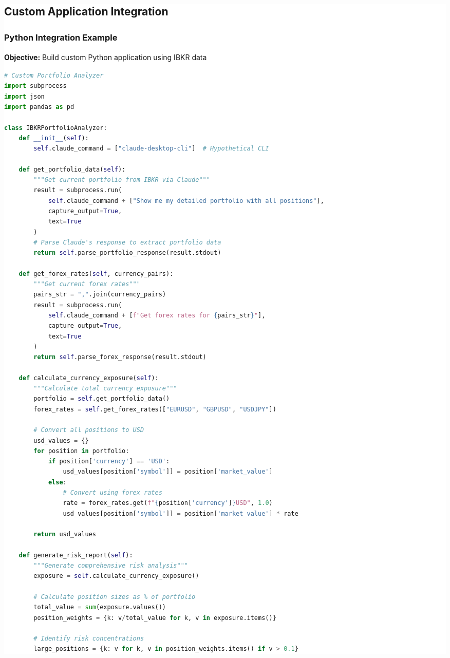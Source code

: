 ## Custom Application Integration

### Python Integration Example

**Objective:** Build custom Python application using IBKR data

```python
# Custom Portfolio Analyzer
import subprocess
import json
import pandas as pd

class IBKRPortfolioAnalyzer:
    def __init__(self):
        self.claude_command = ["claude-desktop-cli"]  # Hypothetical CLI
    
    def get_portfolio_data(self):
        """Get current portfolio from IBKR via Claude"""
        result = subprocess.run(
            self.claude_command + ["Show me my detailed portfolio with all positions"],
            capture_output=True,
            text=True
        )
        # Parse Claude's response to extract portfolio data
        return self.parse_portfolio_response(result.stdout)
    
    def get_forex_rates(self, currency_pairs):
        """Get current forex rates"""
        pairs_str = ",".join(currency_pairs)
        result = subprocess.run(
            self.claude_command + [f"Get forex rates for {pairs_str}"],
            capture_output=True,
            text=True
        )
        return self.parse_forex_response(result.stdout)
    
    def calculate_currency_exposure(self):
        """Calculate total currency exposure"""
        portfolio = self.get_portfolio_data()
        forex_rates = self.get_forex_rates(["EURUSD", "GBPUSD", "USDJPY"])
        
        # Convert all positions to USD
        usd_values = {}
        for position in portfolio:
            if position['currency'] == 'USD':
                usd_values[position['symbol']] = position['market_value']
            else:
                # Convert using forex rates
                rate = forex_rates.get(f"{position['currency']}USD", 1.0)
                usd_values[position['symbol']] = position['market_value'] * rate
        
        return usd_values
    
    def generate_risk_report(self):
        """Generate comprehensive risk analysis"""
        exposure = self.calculate_currency_exposure()
        
        # Calculate position sizes as % of portfolio
        total_value = sum(exposure.values())
        position_weights = {k: v/total_value for k, v in exposure.items()}
        
        # Identify risk concentrations
        large_positions = {k: v for k, v in position_weights.items() if v > 0.1}
```